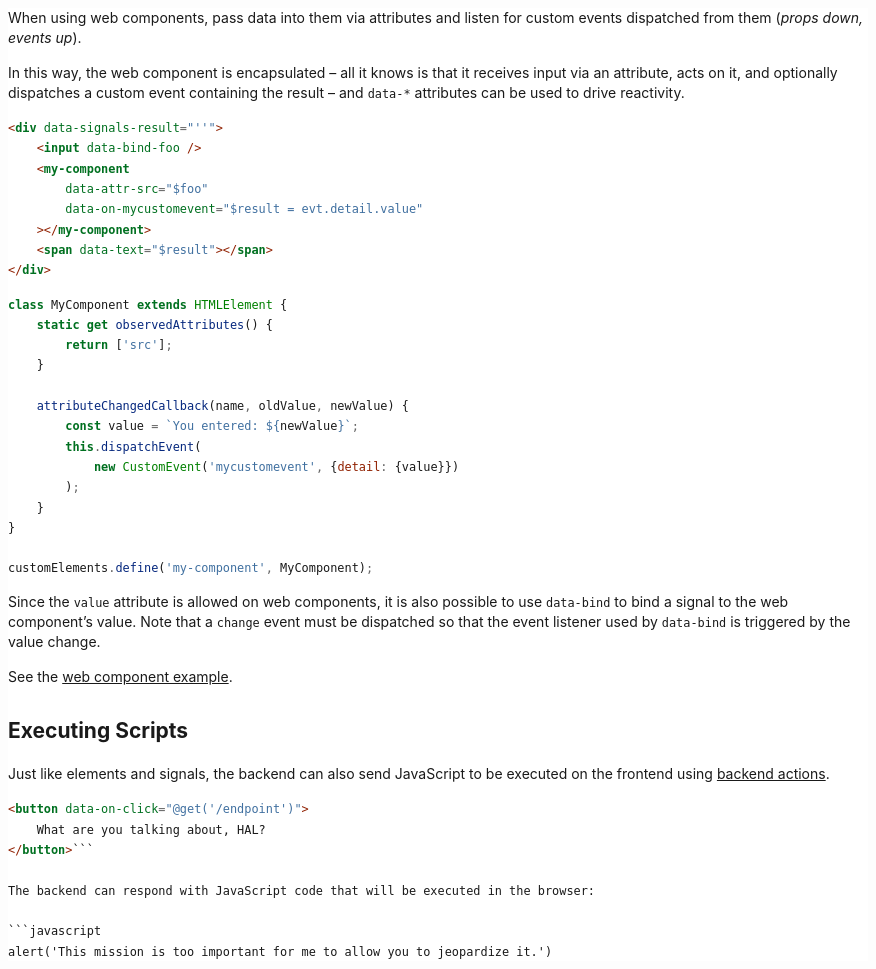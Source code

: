 When using web components, pass data into them via attributes and listen for custom events dispatched from them (*props down, events up*).

In this way, the web component is encapsulated – all it knows is that it receives input via an attribute, acts on it, and optionally dispatches a custom event containing the result – and `data-*` attributes can be used to drive reactivity.

```html
<div data-signals-result="''">
    <input data-bind-foo />
    <my-component
        data-attr-src="$foo"
        data-on-mycustomevent="$result = evt.detail.value"
    ></my-component>
    <span data-text="$result"></span>
</div>
```

```javascript
class MyComponent extends HTMLElement {
    static get observedAttributes() {
        return ['src'];
    }

    attributeChangedCallback(name, oldValue, newValue) {
        const value = `You entered: ${newValue}`;
        this.dispatchEvent(
            new CustomEvent('mycustomevent', {detail: {value}})
        );
    }
}

customElements.define('my-component', MyComponent);
```

Since the `value` attribute is allowed on web components, it is also possible to use `data-bind` to bind a signal to the web component’s value. Note that a `change` event must be dispatched so that the event listener used by `data-bind` is triggered by the value change.

See the [web component example](/examples/web_component).

<a id="executing-scripts"></a>
## Executing Scripts

Just like elements and signals, the backend can also send JavaScript to be executed on the frontend using [backend actions](#backend-actions).

```html
<button data-on-click="@get('/endpoint')">
    What are you talking about, HAL?
</button>```

The backend can respond with JavaScript code that will be executed in the browser:

```javascript
alert('This mission is too important for me to allow you to jeopardize it.')
```

